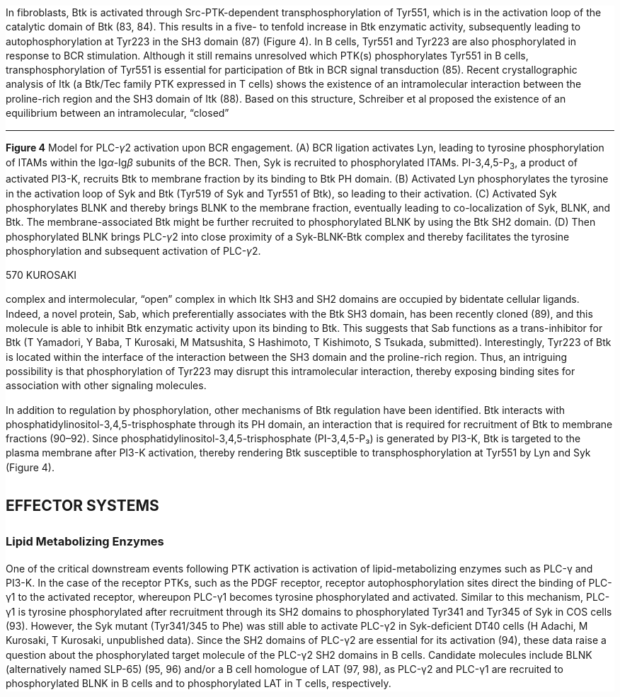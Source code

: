 In fibroblasts, Btk is activated through Src-PTK-dependent transphosphorylation of Tyr551, which is in the activation loop of the catalytic domain of Btk (83, 84). This results in a five- to tenfold increase in Btk enzymatic activity, subsequently leading to autophosphorylation at Tyr223 in the SH3 domain (87) (Figure 4). In B cells, Tyr551 and Tyr223 are also phosphorylated in response to BCR stimulation. Although it still remains unresolved which PTK(s) phosphorylates Tyr551 in B cells, transphosphorylation of Tyr551 is essential for participation of Btk in BCR signal transduction (85). Recent crystallographic analysis of Itk (a Btk/Tec family PTK expressed in T cells) shows the existence of an intramolecular interaction between the proline-rich region and the SH3 domain of Itk (88). Based on this structure, Schreiber et al proposed the existence of an equilibrium between an intramolecular, “closed”

---

**Figure 4** Model for PLC-$\gamma$2 activation upon BCR engagement. (A) BCR ligation activates Lyn, leading to tyrosine phosphorylation of ITAMs within the Ig$\alpha$-Ig$\beta$ subunits of the BCR. Then, Syk is recruited to phosphorylated ITAMs. PI-3,4,5-P$_3$, a product of activated PI3-K, recruits Btk to membrane fraction by its binding to Btk PH domain. (B) Activated Lyn phosphorylates the tyrosine in the activation loop of Syk and Btk (Tyr519 of Syk and Tyr551 of Btk), so leading to their activation. (C) Activated Syk phosphorylates BLNK and thereby brings BLNK to the membrane fraction, eventually leading to co-localization of Syk, BLNK, and Btk. The membrane-associated Btk might be further recruited to phosphorylated BLNK by using the Btk SH2 domain. (D) Then phosphorylated BLNK brings PLC-$\gamma$2 into close proximity of a Syk-BLNK-Btk complex and thereby facilitates the tyrosine phosphorylation and subsequent activation of PLC-$\gamma$2.

570 KUROSAKI

complex and intermolecular, “open” complex in which Itk SH3 and SH2 domains are occupied by bidentate cellular ligands. Indeed, a novel protein, Sab, which preferentially associates with the Btk SH3 domain, has been recently cloned (89), and this molecule is able to inhibit Btk enzymatic activity upon its binding to Btk. This suggests that Sab functions as a trans-inhibitor for Btk (T Yamadori, Y Baba, T Kurosaki, M Matsushita, S Hashimoto, T Kishimoto, S Tsukada, submitted). Interestingly, Tyr223 of Btk is located within the interface of the interaction between the SH3 domain and the proline-rich region. Thus, an intriguing possibility is that phosphorylation of Tyr223 may disrupt this intramolecular interaction, thereby exposing binding sites for association with other signaling molecules.

In addition to regulation by phosphorylation, other mechanisms of Btk regulation have been identified. Btk interacts with phosphatidylinositol-3,4,5-trisphosphate through its PH domain, an interaction that is required for recruitment of Btk to membrane fractions (90–92). Since phosphatidylinositol-3,4,5-trisphosphate (PI-3,4,5-P₃) is generated by PI3-K, Btk is targeted to the plasma membrane after PI3-K activation, thereby rendering Btk susceptible to transphosphorylation at Tyr551 by Lyn and Syk (Figure 4).

## EFFECTOR SYSTEMS

### Lipid Metabolizing Enzymes

One of the critical downstream events following PTK activation is activation of lipid-metabolizing enzymes such as PLC-γ and PI3-K. In the case of the receptor PTKs, such as the PDGF receptor, receptor autophosphorylation sites direct the binding of PLC-γ1 to the activated receptor, whereupon PLC-γ1 becomes tyrosine phosphorylated and activated. Similar to this mechanism, PLC-γ1 is tyrosine phosphorylated after recruitment through its SH2 domains to phosphorylated Tyr341 and Tyr345 of Syk in COS cells (93). However, the Syk mutant (Tyr341/345 to Phe) was still able to activate PLC-γ2 in Syk-deficient DT40 cells (H Adachi, M Kurosaki, T Kurosaki, unpublished data). Since the SH2 domains of PLC-γ2 are essential for its activation (94), these data raise a question about the phosphorylated target molecule of the PLC-γ2 SH2 domains in B cells. Candidate molecules include BLNK (alternatively named SLP-65) (95, 96) and/or a B cell homologue of LAT (97, 98), as PLC-γ2 and PLC-γ1 are recruited to phosphorylated BLNK in B cells and to phosphorylated LAT in T cells, respectively.
